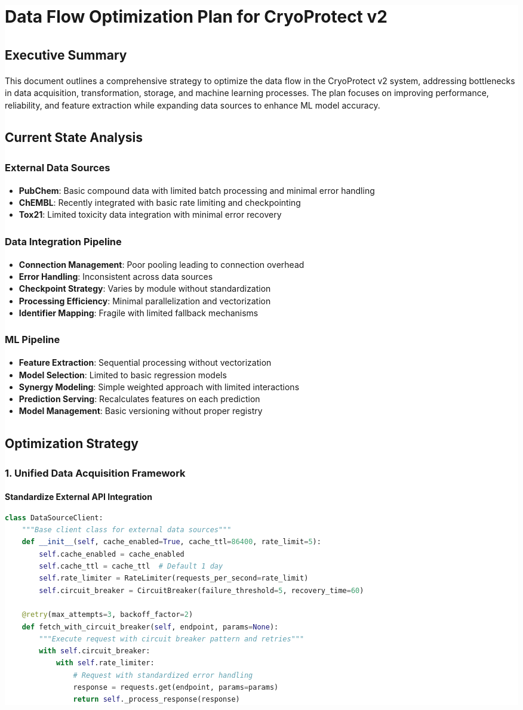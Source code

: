 # Data Flow Optimization Plan for CryoProtect v2

## Executive Summary

This document outlines a comprehensive strategy to optimize the data flow in the CryoProtect v2 system, addressing bottlenecks in data acquisition, transformation, storage, and machine learning processes. The plan focuses on improving performance, reliability, and feature extraction while expanding data sources to enhance ML model accuracy.

## Current State Analysis

### External Data Sources
- **PubChem**: Basic compound data with limited batch processing and minimal error handling
- **ChEMBL**: Recently integrated with basic rate limiting and checkpointing 
- **Tox21**: Limited toxicity data integration with minimal error recovery

### Data Integration Pipeline
- **Connection Management**: Poor pooling leading to connection overhead
- **Error Handling**: Inconsistent across data sources 
- **Checkpoint Strategy**: Varies by module without standardization
- **Processing Efficiency**: Minimal parallelization and vectorization
- **Identifier Mapping**: Fragile with limited fallback mechanisms

### ML Pipeline
- **Feature Extraction**: Sequential processing without vectorization
- **Model Selection**: Limited to basic regression models
- **Synergy Modeling**: Simple weighted approach with limited interactions
- **Prediction Serving**: Recalculates features on each prediction
- **Model Management**: Basic versioning without proper registry

## Optimization Strategy

### 1. Unified Data Acquisition Framework

**Standardize External API Integration**
```python
class DataSourceClient:
    """Base client class for external data sources"""
    def __init__(self, cache_enabled=True, cache_ttl=86400, rate_limit=5):
        self.cache_enabled = cache_enabled
        self.cache_ttl = cache_ttl  # Default 1 day
        self.rate_limiter = RateLimiter(requests_per_second=rate_limit)
        self.circuit_breaker = CircuitBreaker(failure_threshold=5, recovery_time=60)
        
    @retry(max_attempts=3, backoff_factor=2)
    def fetch_with_circuit_breaker(self, endpoint, params=None):
        """Execute request with circuit breaker pattern and retries"""
        with self.circuit_breaker:
            with self.rate_limiter:
                # Request with standardized error handling
                response = requests.get(endpoint, params=params)
                return self._process_response(response)
```
